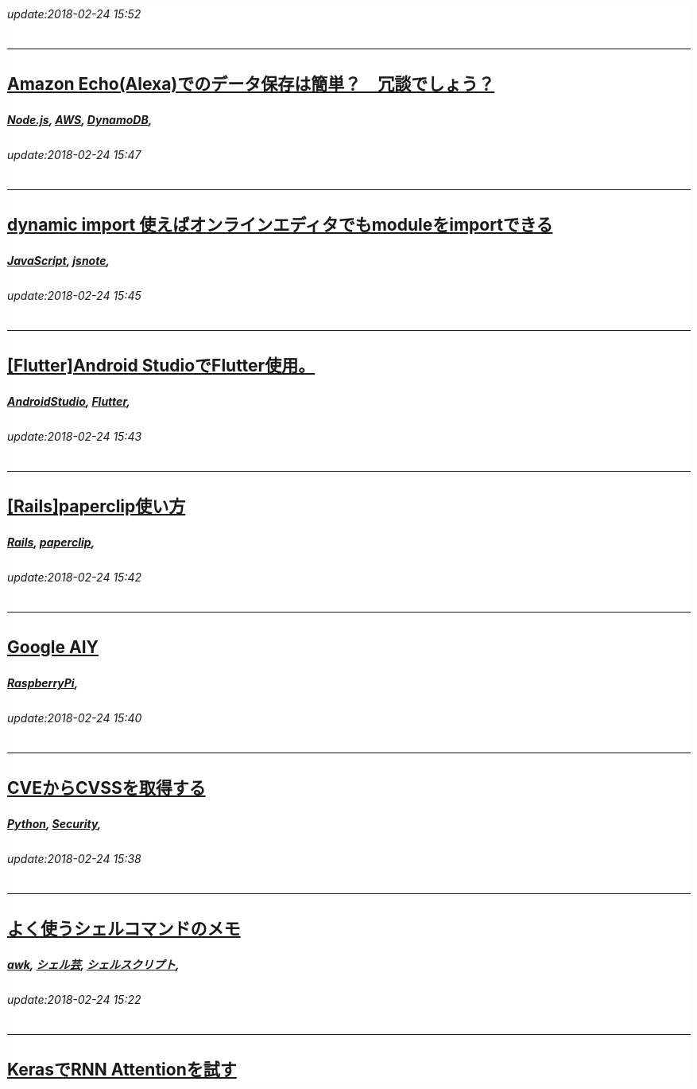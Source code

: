 ###### update:2018-02-24 15:52
---
## [Amazon Echo(Alexa)でのデータ保存は簡単？　冗談でしょう？](https://qiita.com/bluecrow/items/53a887ac97a3aa4a8459)
##### [Node.js](https://qiita.com/tags/Node.js), [AWS](https://qiita.com/tags/AWS), [DynamoDB](https://qiita.com/tags/DynamoDB), 
###### update:2018-02-24 15:47
---
## [dynamic import 使えばオンラインエディタでもmoduleをimportできる](https://qiita.com/Toyoharu-Nishikawa/items/2068f8835c457ade50f9)
##### [JavaScript](https://qiita.com/tags/JavaScript), [jsnote](https://qiita.com/tags/jsnote), 
###### update:2018-02-24 15:45
---
## [[Flutter]Android StudioでFlutter使用。](https://qiita.com/Dreamwalker/items/88a76130c8628271beb9)
##### [AndroidStudio](https://qiita.com/tags/AndroidStudio), [Flutter](https://qiita.com/tags/Flutter), 
###### update:2018-02-24 15:43
---
## [[Rails]paperclip使い方](https://qiita.com/chamao/items/181451a0f6d875a3c407)
##### [Rails](https://qiita.com/tags/Rails), [paperclip](https://qiita.com/tags/paperclip), 
###### update:2018-02-24 15:42
---
## [Google AIY](https://qiita.com/meganekunsp/items/f4ca26b3ee247623528e)
##### [RaspberryPi](https://qiita.com/tags/RaspberryPi), 
###### update:2018-02-24 15:40
---
## [CVEからCVSSを取得する](https://qiita.com/usop4/items/70b7db1acbd54112c428)
##### [Python](https://qiita.com/tags/Python), [Security](https://qiita.com/tags/Security), 
###### update:2018-02-24 15:38
---
## [よく使うシェルコマンドのメモ](https://qiita.com/tsnb/items/95ed05f411e9ce026b29)
##### [awk](https://qiita.com/tags/awk), [シェル芸](https://qiita.com/tags/シェル芸), [シェルスクリプト](https://qiita.com/tags/シェルスクリプト), 
###### update:2018-02-24 15:22
---
## [KerasでRNN Attentionを試す](https://qiita.com/kznx/items/7006840463e2bbc38633)
